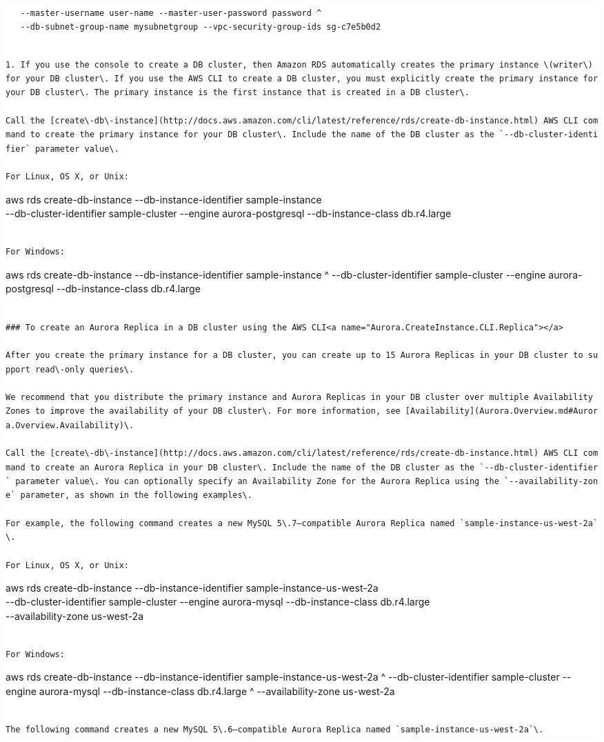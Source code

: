        --master-username user-name --master-user-password password ^
       --db-subnet-group-name mysubnetgroup --vpc-security-group-ids sg-c7e5b0d2
   ```

1. If you use the console to create a DB cluster, then Amazon RDS automatically creates the primary instance \(writer\) for your DB cluster\. If you use the AWS CLI to create a DB cluster, you must explicitly create the primary instance for your DB cluster\. The primary instance is the first instance that is created in a DB cluster\.

   Call the [create\-db\-instance](http://docs.aws.amazon.com/cli/latest/reference/rds/create-db-instance.html) AWS CLI command to create the primary instance for your DB cluster\. Include the name of the DB cluster as the `--db-cluster-identifier` parameter value\.

   For Linux, OS X, or Unix:

   ```
   aws rds create-db-instance --db-instance-identifier sample-instance \
        --db-cluster-identifier sample-cluster --engine aurora-postgresql --db-instance-class db.r4.large
   ```

   For Windows:

   ```
   aws rds create-db-instance --db-instance-identifier sample-instance ^
        --db-cluster-identifier sample-cluster --engine aurora-postgresql --db-instance-class db.r4.large
   ```

### To create an Aurora Replica in a DB cluster using the AWS CLI<a name="Aurora.CreateInstance.CLI.Replica"></a>

After you create the primary instance for a DB cluster, you can create up to 15 Aurora Replicas in your DB cluster to support read\-only queries\.

We recommend that you distribute the primary instance and Aurora Replicas in your DB cluster over multiple Availability Zones to improve the availability of your DB cluster\. For more information, see [Availability](Aurora.Overview.md#Aurora.Overview.Availability)\.

Call the [create\-db\-instance](http://docs.aws.amazon.com/cli/latest/reference/rds/create-db-instance.html) AWS CLI command to create an Aurora Replica in your DB cluster\. Include the name of the DB cluster as the `--db-cluster-identifier` parameter value\. You can optionally specify an Availability Zone for the Aurora Replica using the `--availability-zone` parameter, as shown in the following examples\.

For example, the following command creates a new MySQL 5\.7–compatible Aurora Replica named `sample-instance-us-west-2a`\.

For Linux, OS X, or Unix:

```
aws rds create-db-instance --db-instance-identifier sample-instance-us-west-2a \
    --db-cluster-identifier sample-cluster --engine aurora-mysql --db-instance-class db.r4.large \
    --availability-zone us-west-2a
```

For Windows:

```
aws rds create-db-instance --db-instance-identifier sample-instance-us-west-2a ^
    --db-cluster-identifier sample-cluster --engine aurora-mysql --db-instance-class db.r4.large ^
    --availability-zone us-west-2a
```

The following command creates a new MySQL 5\.6–compatible Aurora Replica named `sample-instance-us-west-2a`\.

```